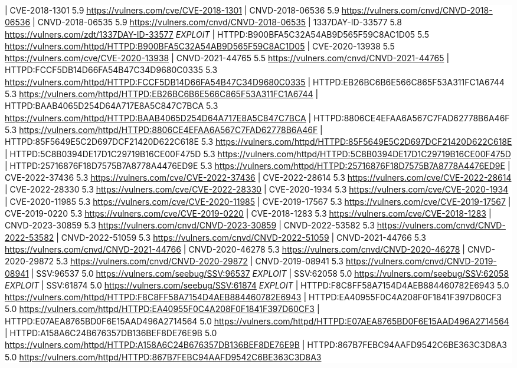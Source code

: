 |     	CVE-2018-1301	5.9	https://vulners.com/cve/CVE-2018-1301
|     	CNVD-2018-06536	5.9	https://vulners.com/cnvd/CNVD-2018-06536
|     	CNVD-2018-06535	5.9	https://vulners.com/cnvd/CNVD-2018-06535
|     	1337DAY-ID-33577	5.8	https://vulners.com/zdt/1337DAY-ID-33577	*EXPLOIT*
|     	HTTPD:B900BFA5C32A54AB9D565F59C8AC1D05	5.5	https://vulners.com/httpd/HTTPD:B900BFA5C32A54AB9D565F59C8AC1D05
|     	CVE-2020-13938	5.5	https://vulners.com/cve/CVE-2020-13938
|     	CNVD-2021-44765	5.5	https://vulners.com/cnvd/CNVD-2021-44765
|     	HTTPD:FCCF5DB14D66FA54B47C34D9680C0335	5.3	https://vulners.com/httpd/HTTPD:FCCF5DB14D66FA54B47C34D9680C0335
|     	HTTPD:EB26BC6B6E566C865F53A311FC1A6744	5.3	https://vulners.com/httpd/HTTPD:EB26BC6B6E566C865F53A311FC1A6744
|     	HTTPD:BAAB4065D254D64A717E8A5C847C7BCA	5.3	https://vulners.com/httpd/HTTPD:BAAB4065D254D64A717E8A5C847C7BCA
|     	HTTPD:8806CE4EFAA6A567C7FAD62778B6A46F	5.3	https://vulners.com/httpd/HTTPD:8806CE4EFAA6A567C7FAD62778B6A46F
|     	HTTPD:85F5649E5C2D697DCF21420D622C618E	5.3	https://vulners.com/httpd/HTTPD:85F5649E5C2D697DCF21420D622C618E
|     	HTTPD:5C8B0394DE17D1C29719B16CE00F475D	5.3	https://vulners.com/httpd/HTTPD:5C8B0394DE17D1C29719B16CE00F475D
|     	HTTPD:25716876F18D7575B7A8778A4476ED9E	5.3	https://vulners.com/httpd/HTTPD:25716876F18D7575B7A8778A4476ED9E
|     	CVE-2022-37436	5.3	https://vulners.com/cve/CVE-2022-37436
|     	CVE-2022-28614	5.3	https://vulners.com/cve/CVE-2022-28614
|     	CVE-2022-28330	5.3	https://vulners.com/cve/CVE-2022-28330
|     	CVE-2020-1934	5.3	https://vulners.com/cve/CVE-2020-1934
|     	CVE-2020-11985	5.3	https://vulners.com/cve/CVE-2020-11985
|     	CVE-2019-17567	5.3	https://vulners.com/cve/CVE-2019-17567
|     	CVE-2019-0220	5.3	https://vulners.com/cve/CVE-2019-0220
|     	CVE-2018-1283	5.3	https://vulners.com/cve/CVE-2018-1283
|     	CNVD-2023-30859	5.3	https://vulners.com/cnvd/CNVD-2023-30859
|     	CNVD-2022-53582	5.3	https://vulners.com/cnvd/CNVD-2022-53582
|     	CNVD-2022-51059	5.3	https://vulners.com/cnvd/CNVD-2022-51059
|     	CNVD-2021-44766	5.3	https://vulners.com/cnvd/CNVD-2021-44766
|     	CNVD-2020-46278	5.3	https://vulners.com/cnvd/CNVD-2020-46278
|     	CNVD-2020-29872	5.3	https://vulners.com/cnvd/CNVD-2020-29872
|     	CNVD-2019-08941	5.3	https://vulners.com/cnvd/CNVD-2019-08941
|     	SSV:96537	5.0	https://vulners.com/seebug/SSV:96537	*EXPLOIT*
|     	SSV:62058	5.0	https://vulners.com/seebug/SSV:62058	*EXPLOIT*
|     	SSV:61874	5.0	https://vulners.com/seebug/SSV:61874	*EXPLOIT*
|     	HTTPD:F8C8FF58A7154D4AEB884460782E6943	5.0	https://vulners.com/httpd/HTTPD:F8C8FF58A7154D4AEB884460782E6943
|     	HTTPD:EA40955F0C4A208F0F1841F397D60CF3	5.0	https://vulners.com/httpd/HTTPD:EA40955F0C4A208F0F1841F397D60CF3
|     	HTTPD:E07AEA8765BD0F6E15AAD496A2714564	5.0	https://vulners.com/httpd/HTTPD:E07AEA8765BD0F6E15AAD496A2714564
|     	HTTPD:A158A6C24B676357DB136BEF8DE76E9B	5.0	https://vulners.com/httpd/HTTPD:A158A6C24B676357DB136BEF8DE76E9B
|     	HTTPD:867B7FEBC94AAFD9542C6BE363C3D8A3	5.0	https://vulners.com/httpd/HTTPD:867B7FEBC94AAFD9542C6BE363C3D8A3